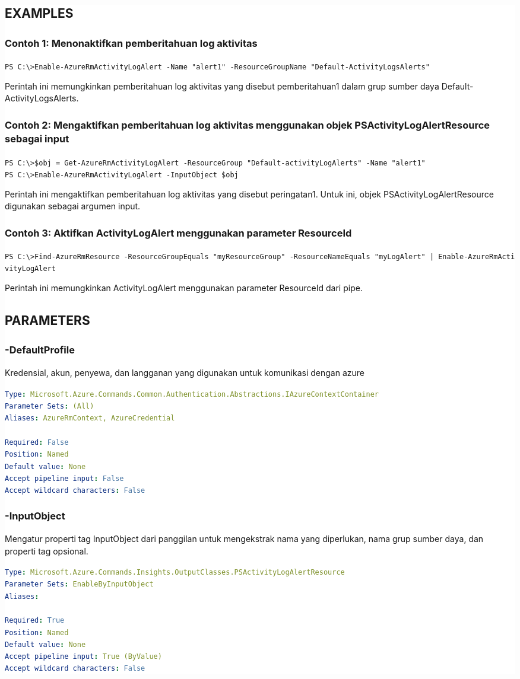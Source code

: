 ## EXAMPLES

### Contoh 1: Menonaktifkan pemberitahuan log aktivitas
```
PS C:\>Enable-AzureRmActivityLogAlert -Name "alert1" -ResourceGroupName "Default-ActivityLogsAlerts"
```

Perintah ini memungkinkan pemberitahuan log aktivitas yang disebut pemberitahuan1 dalam grup sumber daya Default-ActivityLogsAlerts.

### Contoh 2: Mengaktifkan pemberitahuan log aktivitas menggunakan objek PSActivityLogAlertResource sebagai input
```
PS C:\>$obj = Get-AzureRmActivityLogAlert -ResourceGroup "Default-activityLogAlerts" -Name "alert1"
PS C:\>Enable-AzureRmActivityLogAlert -InputObject $obj
```

Perintah ini mengaktifkan pemberitahuan log aktivitas yang disebut peringatan1. Untuk ini, objek PSActivityLogAlertResource digunakan sebagai argumen input.

### Contoh 3: Aktifkan ActivityLogAlert menggunakan parameter ResourceId
```
PS C:\>Find-AzureRmResource -ResourceGroupEquals "myResourceGroup" -ResourceNameEquals "myLogAlert" | Enable-AzureRmActivityLogAlert
```

Perintah ini memungkinkan ActivityLogAlert menggunakan parameter ResourceId dari pipe.

## PARAMETERS

### -DefaultProfile
Kredensial, akun, penyewa, dan langganan yang digunakan untuk komunikasi dengan azure

```yaml
Type: Microsoft.Azure.Commands.Common.Authentication.Abstractions.IAzureContextContainer
Parameter Sets: (All)
Aliases: AzureRmContext, AzureCredential

Required: False
Position: Named
Default value: None
Accept pipeline input: False
Accept wildcard characters: False
```

### -InputObject
Mengatur properti tag InputObject dari panggilan untuk mengekstrak nama yang diperlukan, nama grup sumber daya, dan properti tag opsional.

```yaml
Type: Microsoft.Azure.Commands.Insights.OutputClasses.PSActivityLogAlertResource
Parameter Sets: EnableByInputObject
Aliases:

Required: True
Position: Named
Default value: None
Accept pipeline input: True (ByValue)
Accept wildcard characters: False
```
